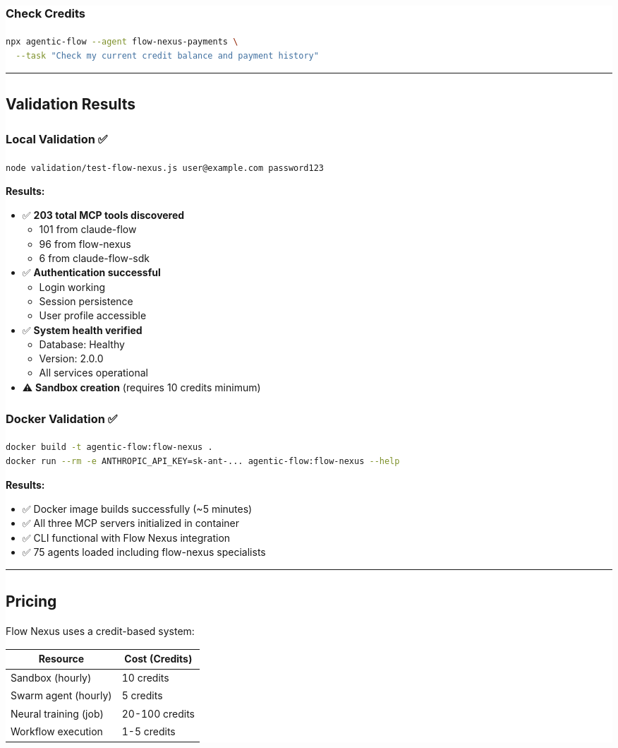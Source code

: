 ### Check Credits

```bash
npx agentic-flow --agent flow-nexus-payments \
  --task "Check my current credit balance and payment history"
```

---

## Validation Results

### Local Validation ✅

```bash
node validation/test-flow-nexus.js user@example.com password123
```

**Results:**
- ✅ **203 total MCP tools discovered**
  - 101 from claude-flow
  - 96 from flow-nexus
  - 6 from claude-flow-sdk
- ✅ **Authentication successful**
  - Login working
  - Session persistence
  - User profile accessible
- ✅ **System health verified**
  - Database: Healthy
  - Version: 2.0.0
  - All services operational
- ⚠️ **Sandbox creation** (requires 10 credits minimum)

### Docker Validation ✅

```bash
docker build -t agentic-flow:flow-nexus .
docker run --rm -e ANTHROPIC_API_KEY=sk-ant-... agentic-flow:flow-nexus --help
```

**Results:**
- ✅ Docker image builds successfully (~5 minutes)
- ✅ All three MCP servers initialized in container
- ✅ CLI functional with Flow Nexus integration
- ✅ 75 agents loaded including flow-nexus specialists

---

## Pricing

Flow Nexus uses a credit-based system:

| Resource | Cost (Credits) |
|----------|----------------|
| Sandbox (hourly) | 10 credits |
| Swarm agent (hourly) | 5 credits |
| Neural training (job) | 20-100 credits |
| Workflow execution | 1-5 credits |
